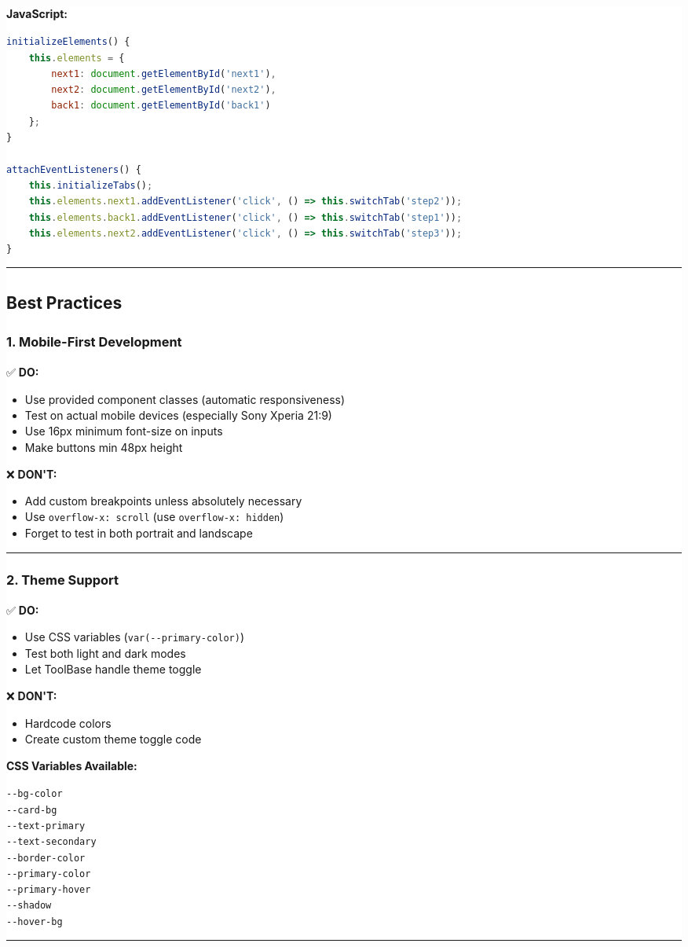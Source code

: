 **JavaScript:**
```javascript
initializeElements() {
    this.elements = {
        next1: document.getElementById('next1'),
        next2: document.getElementById('next2'),
        back1: document.getElementById('back1')
    };
}

attachEventListeners() {
    this.initializeTabs();
    this.elements.next1.addEventListener('click', () => this.switchTab('step2'));
    this.elements.back1.addEventListener('click', () => this.switchTab('step1'));
    this.elements.next2.addEventListener('click', () => this.switchTab('step3'));
}
```

---

## Best Practices

### 1. Mobile-First Development

✅ **DO:**
- Use provided component classes (automatic responsiveness)
- Test on actual mobile devices (especially Sony Xperia 21:9)
- Use 16px minimum font-size on inputs
- Make buttons min 48px height

❌ **DON'T:**
- Add custom breakpoints unless absolutely necessary
- Use `overflow-x: scroll` (use `overflow-x: hidden`)
- Forget to test in both portrait and landscape

---

### 2. Theme Support

✅ **DO:**
- Use CSS variables (`var(--primary-color)`)
- Test both light and dark modes
- Let ToolBase handle theme toggle

❌ **DON'T:**
- Hardcode colors
- Create custom theme toggle code

**CSS Variables Available:**
```css
--bg-color
--card-bg
--text-primary
--text-secondary
--border-color
--primary-color
--primary-hover
--shadow
--hover-bg
```

---
